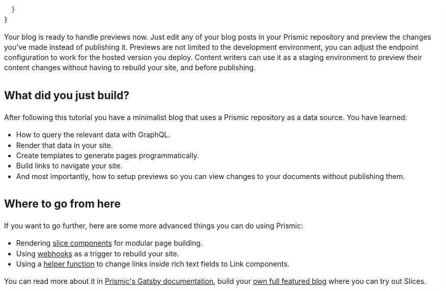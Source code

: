 ```javascript:title="/gatsby-config.js"
  }
}
```

Your blog is ready to handle previews now. Just edit any of your blog posts in your Prismic repository and preview the changes you've made instead of publishing it. Previews are not limited to the development environment, you can adjust the endpoint configuration to work for the hosted version you deploy. Content writers can use it as a staging environment to preview their content changes without having to rebuild your site, and before publishing.

## What did you just build?

After following this tutorial you have a minimalist blog that uses a Prismic repository as a data source. You have learned:

- How to query the relevant data with GraphQL.
- Render that data in your site.
- Create templates to generate pages programmatically.
- Build links to navigate your site.
- And most importantly, how to setup previews so you can view changes to your documents without publishing them.

## Where to go from here

If you want to go further, here are some more advanced things you can do using Prismic:

- Rendering [slice components](https://www.youtube.com/watch?v=N85Tw06e29Q) for modular page building.
- Using [webhooks](https://user-guides.prismic.io/webhooks/webhooks) as a trigger to rebuild your site.
- Using a [helper function](https://prismic.io/docs/reactjs/getting-started/prismic-gatsby#27_0-using-the-html-serializer) to change links inside rich text fields to Link components.

You can read more about it in [Prismic's Gatsby documentation](https://prismic.io/docs/reactjs/getting-started/prismic-gatsby), build your [own full featured blog](https://user-guides.prismic.io/examples/gatsby-js-samples/sample-blog-with-api-based-cms-gatsbyjs) where you can try out Slices.
